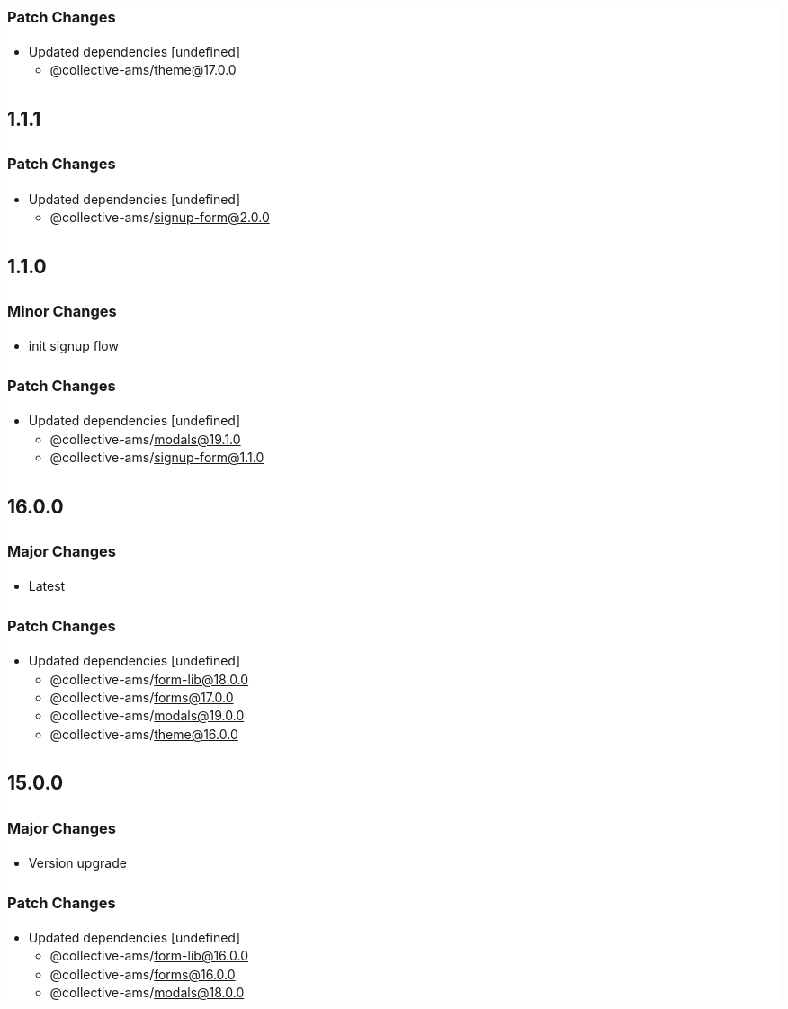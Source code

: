 ### Patch Changes

- Updated dependencies [undefined]
  - @collective-ams/theme@17.0.0

## 1.1.1

### Patch Changes

- Updated dependencies [undefined]
  - @collective-ams/signup-form@2.0.0

## 1.1.0

### Minor Changes

- init signup flow

### Patch Changes

- Updated dependencies [undefined]
  - @collective-ams/modals@19.1.0
  - @collective-ams/signup-form@1.1.0

## 16.0.0

### Major Changes

- Latest

### Patch Changes

- Updated dependencies [undefined]
  - @collective-ams/form-lib@18.0.0
  - @collective-ams/forms@17.0.0
  - @collective-ams/modals@19.0.0
  - @collective-ams/theme@16.0.0

## 15.0.0

### Major Changes

- Version upgrade

### Patch Changes

- Updated dependencies [undefined]
  - @collective-ams/form-lib@16.0.0
  - @collective-ams/forms@16.0.0
  - @collective-ams/modals@18.0.0
